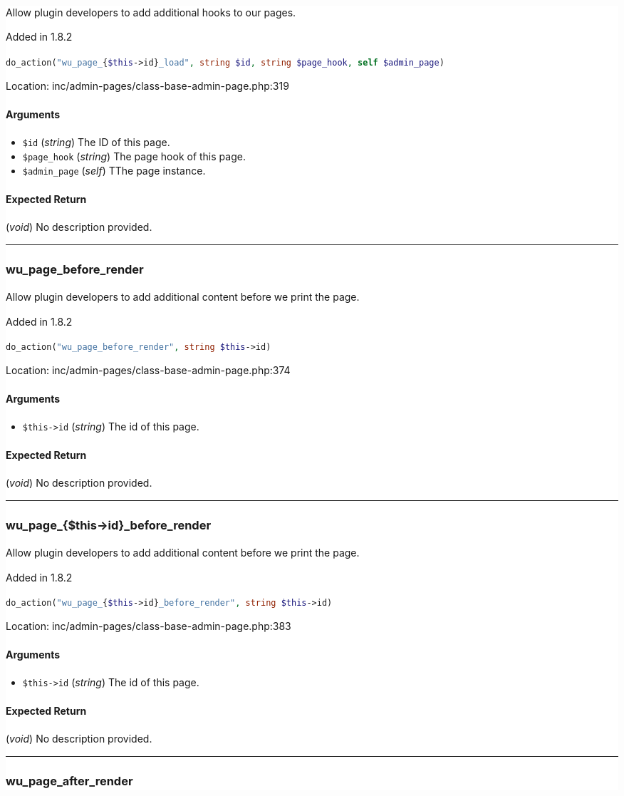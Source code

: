 Allow plugin developers to add additional hooks to our pages.

Added in 1.8.2

```php
do_action("wu_page_{$this->id}_load", string $id, string $page_hook, self $admin_page)
```

Location: inc/admin-pages/class-base-admin-page.php:319

#### Arguments
* `$id` (_string_) The ID of this page.
* `$page_hook` (_string_) The page hook of this page.
* `$admin_page` (_self_) TThe page instance.

#### Expected Return
(_void_) No description provided.

---
### wu_page_before_render

Allow plugin developers to add additional content before we print the page.

Added in 1.8.2

```php
do_action("wu_page_before_render", string $this->id)
```

Location: inc/admin-pages/class-base-admin-page.php:374

#### Arguments
* `$this->id` (_string_) The id of this page.

#### Expected Return
(_void_) No description provided.

---
### wu_page_{$this->id}_before_render

Allow plugin developers to add additional content before we print the page.

Added in 1.8.2

```php
do_action("wu_page_{$this->id}_before_render", string $this->id)
```

Location: inc/admin-pages/class-base-admin-page.php:383

#### Arguments
* `$this->id` (_string_) The id of this page.

#### Expected Return
(_void_) No description provided.

---
### wu_page_after_render
